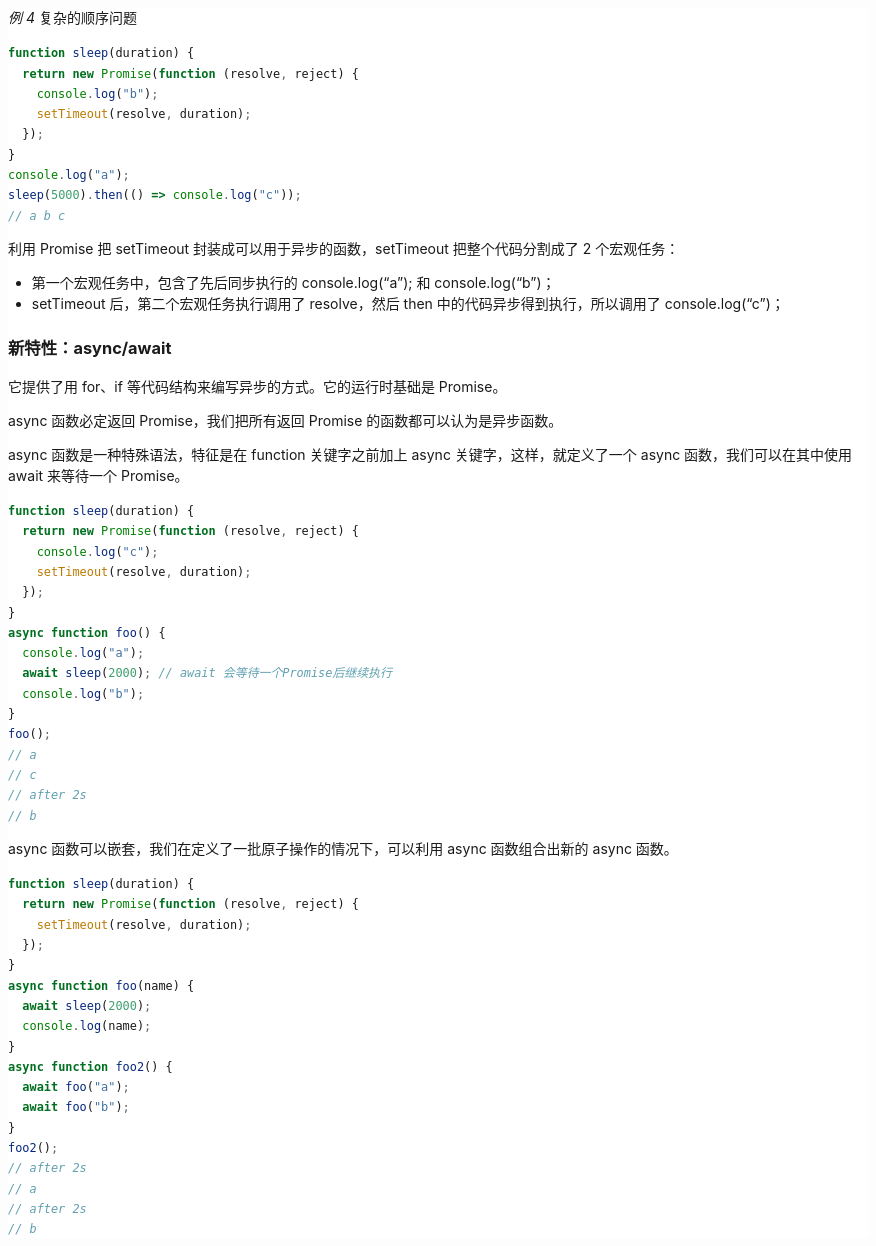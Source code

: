 _例 4_ 复杂的顺序问题

```javascript
function sleep(duration) {
  return new Promise(function (resolve, reject) {
    console.log("b");
    setTimeout(resolve, duration);
  });
}
console.log("a");
sleep(5000).then(() => console.log("c"));
// a b c
```

利用 Promise 把 setTimeout 封装成可以用于异步的函数，setTimeout 把整个代码分割成了 2 个宏观任务：

- 第一个宏观任务中，包含了先后同步执行的 console.log(“a”); 和 console.log(“b”)；
- setTimeout 后，第二个宏观任务执行调用了 resolve，然后 then 中的代码异步得到执行，所以调用了 console.log(“c”)；

### 新特性：async/await

它提供了用 for、if 等代码结构来编写异步的方式。它的运行时基础是 Promise。

async 函数必定返回 Promise，我们把所有返回 Promise 的函数都可以认为是异步函数。

async 函数是一种特殊语法，特征是在 function 关键字之前加上 async 关键字，这样，就定义了一个 async 函数，我们可以在其中使用 await 来等待一个 Promise。

```javascript
function sleep(duration) {
  return new Promise(function (resolve, reject) {
    console.log("c");
    setTimeout(resolve, duration);
  });
}
async function foo() {
  console.log("a");
  await sleep(2000); // await 会等待一个Promise后继续执行
  console.log("b");
}
foo();
// a
// c
// after 2s
// b
```

async 函数可以嵌套，我们在定义了一批原子操作的情况下，可以利用 async 函数组合出新的 async 函数。

```javascript
function sleep(duration) {
  return new Promise(function (resolve, reject) {
    setTimeout(resolve, duration);
  });
}
async function foo(name) {
  await sleep(2000);
  console.log(name);
}
async function foo2() {
  await foo("a");
  await foo("b");
}
foo2();
// after 2s
// a
// after 2s
// b
```
